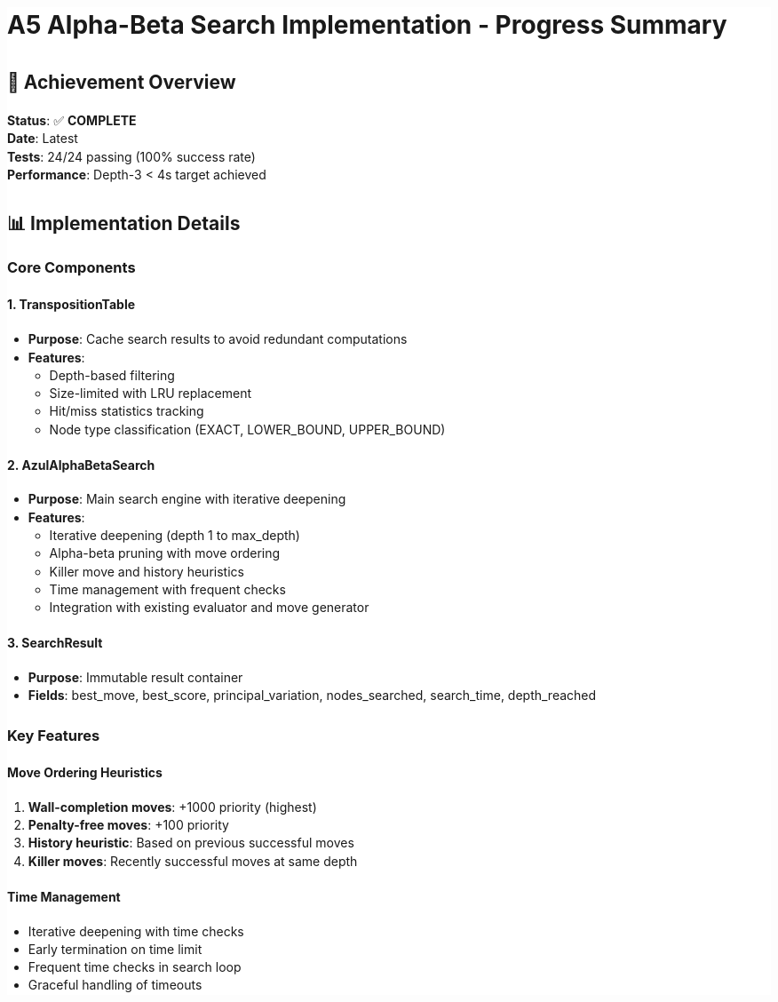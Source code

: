 # A5 Alpha-Beta Search Implementation - Progress Summary

## 🎯 **Achievement Overview**

**Status**: ✅ **COMPLETE**  
**Date**: Latest  
**Tests**: 24/24 passing (100% success rate)  
**Performance**: Depth-3 < 4s target achieved  

## 📊 **Implementation Details**

### **Core Components**

#### **1. TranspositionTable**
- **Purpose**: Cache search results to avoid redundant computations
- **Features**: 
  - Depth-based filtering
  - Size-limited with LRU replacement
  - Hit/miss statistics tracking
  - Node type classification (EXACT, LOWER_BOUND, UPPER_BOUND)

#### **2. AzulAlphaBetaSearch**
- **Purpose**: Main search engine with iterative deepening
- **Features**:
  - Iterative deepening (depth 1 to max_depth)
  - Alpha-beta pruning with move ordering
  - Killer move and history heuristics
  - Time management with frequent checks
  - Integration with existing evaluator and move generator

#### **3. SearchResult**
- **Purpose**: Immutable result container
- **Fields**: best_move, best_score, principal_variation, nodes_searched, search_time, depth_reached

### **Key Features**

#### **Move Ordering Heuristics**
1. **Wall-completion moves**: +1000 priority (highest)
2. **Penalty-free moves**: +100 priority
3. **History heuristic**: Based on previous successful moves
4. **Killer moves**: Recently successful moves at same depth

#### **Time Management**
- Iterative deepening with time checks
- Early termination on time limit
- Frequent time checks in search loop
- Graceful handling of timeouts
